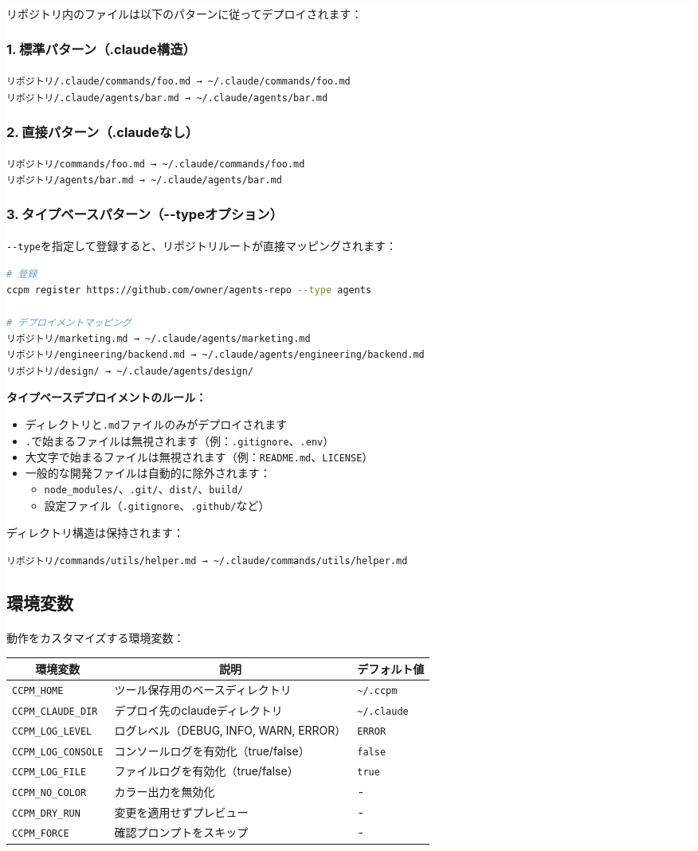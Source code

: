 リポジトリ内のファイルは以下のパターンに従ってデプロイされます：

### 1. 標準パターン（.claude構造）
```
リポジトリ/.claude/commands/foo.md → ~/.claude/commands/foo.md
リポジトリ/.claude/agents/bar.md → ~/.claude/agents/bar.md
```

### 2. 直接パターン（.claudeなし）
```
リポジトリ/commands/foo.md → ~/.claude/commands/foo.md
リポジトリ/agents/bar.md → ~/.claude/agents/bar.md
```

### 3. タイプベースパターン（--typeオプション）
`--type`を指定して登録すると、リポジトリルートが直接マッピングされます：
```bash
# 登録
ccpm register https://github.com/owner/agents-repo --type agents

# デプロイメントマッピング
リポジトリ/marketing.md → ~/.claude/agents/marketing.md
リポジトリ/engineering/backend.md → ~/.claude/agents/engineering/backend.md
リポジトリ/design/ → ~/.claude/agents/design/
```

**タイプベースデプロイメントのルール：**
- ディレクトリと`.md`ファイルのみがデプロイされます
- `.`で始まるファイルは無視されます（例：`.gitignore`、`.env`）
- 大文字で始まるファイルは無視されます（例：`README.md`、`LICENSE`）
- 一般的な開発ファイルは自動的に除外されます：
  - `node_modules/`、`.git/`、`dist/`、`build/`
  - 設定ファイル（`.gitignore`、`.github/`など）

ディレクトリ構造は保持されます：
```
リポジトリ/commands/utils/helper.md → ~/.claude/commands/utils/helper.md
```

## 環境変数

動作をカスタマイズする環境変数：

| 環境変数 | 説明 | デフォルト値 |
|---------|------|------------|
| `CCPM_HOME` | ツール保存用のベースディレクトリ | `~/.ccpm` |
| `CCPM_CLAUDE_DIR` | デプロイ先のclaudeディレクトリ | `~/.claude` |
| `CCPM_LOG_LEVEL` | ログレベル（DEBUG, INFO, WARN, ERROR） | `ERROR` |
| `CCPM_LOG_CONSOLE` | コンソールログを有効化（true/false） | `false` |
| `CCPM_LOG_FILE` | ファイルログを有効化（true/false） | `true` |
| `CCPM_NO_COLOR` | カラー出力を無効化 | - |
| `CCPM_DRY_RUN` | 変更を適用せずプレビュー | - |
| `CCPM_FORCE` | 確認プロンプトをスキップ | - |
